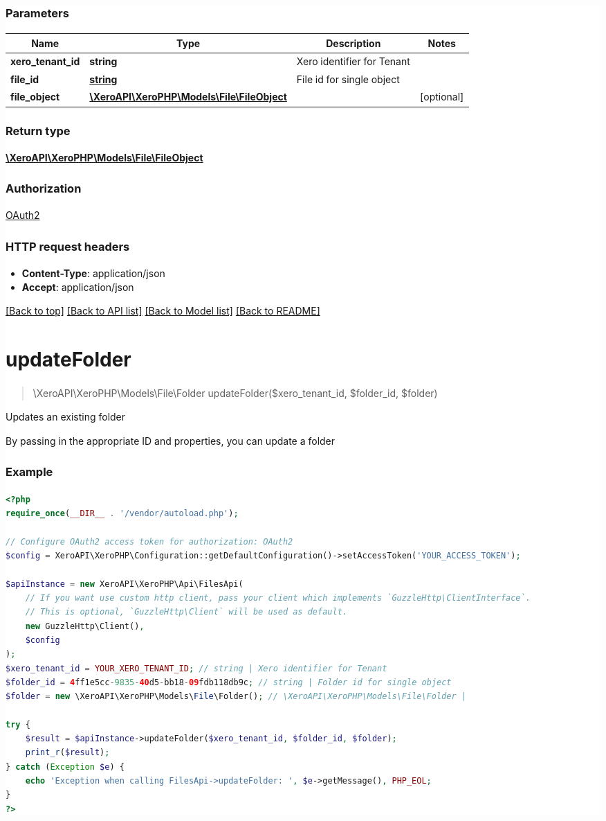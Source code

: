 ### Parameters

Name | Type | Description  | Notes
------------- | ------------- | ------------- | -------------
 **xero_tenant_id** | **string**| Xero identifier for Tenant |
 **file_id** | [**string**](../Model/.md)| File id for single object |
 **file_object** | [**\XeroAPI\XeroPHP\Models\File\FileObject**](../Model/FileObject.md)|  | [optional]

### Return type

[**\XeroAPI\XeroPHP\Models\File\FileObject**](../Model/FileObject.md)

### Authorization

[OAuth2](../../README.md#OAuth2)

### HTTP request headers

 - **Content-Type**: application/json
 - **Accept**: application/json

[[Back to top]](#) [[Back to API list]](../../README.md#documentation-for-api-endpoints) [[Back to Model list]](../../README.md#documentation-for-models) [[Back to README]](../../README.md)

# **updateFolder**
> \XeroAPI\XeroPHP\Models\File\Folder updateFolder($xero_tenant_id, $folder_id, $folder)

Updates an existing folder

By passing in the appropriate ID and properties, you can update a folder

### Example
```php
<?php
require_once(__DIR__ . '/vendor/autoload.php');

// Configure OAuth2 access token for authorization: OAuth2
$config = XeroAPI\XeroPHP\Configuration::getDefaultConfiguration()->setAccessToken('YOUR_ACCESS_TOKEN');

$apiInstance = new XeroAPI\XeroPHP\Api\FilesApi(
    // If you want use custom http client, pass your client which implements `GuzzleHttp\ClientInterface`.
    // This is optional, `GuzzleHttp\Client` will be used as default.
    new GuzzleHttp\Client(),
    $config
);
$xero_tenant_id = YOUR_XERO_TENANT_ID; // string | Xero identifier for Tenant
$folder_id = 4ff1e5cc-9835-40d5-bb18-09fdb118db9c; // string | Folder id for single object
$folder = new \XeroAPI\XeroPHP\Models\File\Folder(); // \XeroAPI\XeroPHP\Models\File\Folder | 

try {
    $result = $apiInstance->updateFolder($xero_tenant_id, $folder_id, $folder);
    print_r($result);
} catch (Exception $e) {
    echo 'Exception when calling FilesApi->updateFolder: ', $e->getMessage(), PHP_EOL;
}
?>
```
